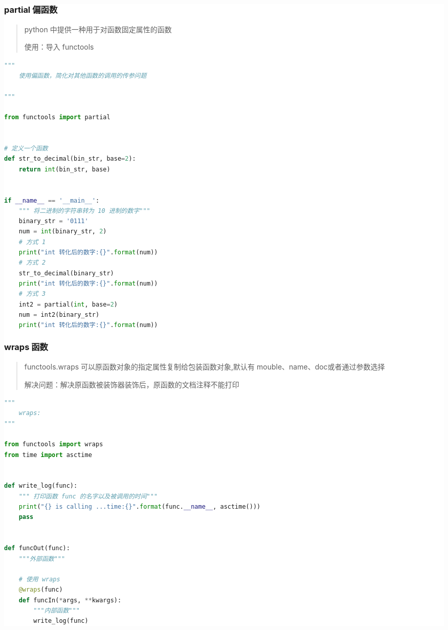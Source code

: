 ### partial 偏函数 ###

> python 中提供一种用于对函数固定属性的函数
>
> 使用：导入 functools

```python
"""
    使用偏函数，简化对其他函数的调用的传参问题

"""

from functools import partial


# 定义一个函数
def str_to_decimal(bin_str, base=2):
    return int(bin_str, base)


if __name__ == '__main__':
    """ 将二进制的字符串转为 10 进制的数字"""
    binary_str = '0111'
    num = int(binary_str, 2)
    # 方式 1
    print("int 转化后的数字:{}".format(num))
    # 方式 2
    str_to_decimal(binary_str)
    print("int 转化后的数字:{}".format(num))
    # 方式 3
    int2 = partial(int, base=2)
    num = int2(binary_str)
    print("int 转化后的数字:{}".format(num))

```

### wraps 函数 ###

> functools.wraps 可以原函数对象的指定属性复制给包装函数对象,默认有 mouble、name、doc或者通过参数选择
>
> 解决问题：解决原函数被装饰器装饰后，原函数的文档注释不能打印

```python
"""
    wraps:
"""

from functools import wraps
from time import asctime


def write_log(func):
    """ 打印函数 func 的名字以及被调用的时间"""
    print("{} is calling ...time:{}".format(func.__name__, asctime()))
    pass


def funcOut(func):
    """外部函数"""

    # 使用 wraps
    @wraps(func)
    def funcIn(*args, **kwargs):
        """内部函数"""
        write_log(func)
```